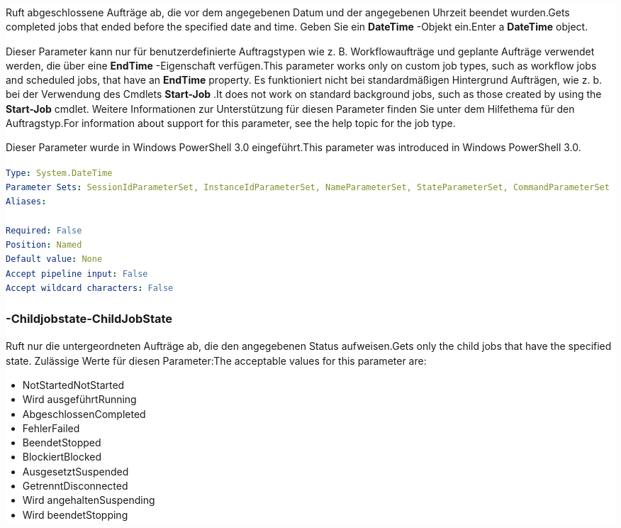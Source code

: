 <span data-ttu-id="75d20-222">Ruft abgeschlossene Aufträge ab, die vor dem angegebenen Datum und der angegebenen Uhrzeit beendet wurden.</span><span class="sxs-lookup"><span data-stu-id="75d20-222">Gets completed jobs that ended before the specified date and time.</span></span>
<span data-ttu-id="75d20-223">Geben Sie ein **DateTime** -Objekt ein.</span><span class="sxs-lookup"><span data-stu-id="75d20-223">Enter a **DateTime** object.</span></span>

<span data-ttu-id="75d20-224">Dieser Parameter kann nur für benutzerdefinierte Auftragstypen wie z. B. Workflowaufträge und geplante Aufträge verwendet werden, die über eine **EndTime** -Eigenschaft verfügen.</span><span class="sxs-lookup"><span data-stu-id="75d20-224">This parameter works only on custom job types, such as workflow jobs and scheduled jobs, that have an **EndTime** property.</span></span> <span data-ttu-id="75d20-225">Es funktioniert nicht bei standardmäßigen Hintergrund Aufträgen, wie z. b. bei der Verwendung des Cmdlets **Start-Job** .</span><span class="sxs-lookup"><span data-stu-id="75d20-225">It does not work on standard background jobs, such as those created by using the **Start-Job** cmdlet.</span></span> <span data-ttu-id="75d20-226">Weitere Informationen zur Unterstützung für diesen Parameter finden Sie unter dem Hilfethema für den Auftragstyp.</span><span class="sxs-lookup"><span data-stu-id="75d20-226">For information about support for this parameter, see the help topic for the job type.</span></span>

<span data-ttu-id="75d20-227">Dieser Parameter wurde in Windows PowerShell 3.0 eingeführt.</span><span class="sxs-lookup"><span data-stu-id="75d20-227">This parameter was introduced in Windows PowerShell 3.0.</span></span>

```yaml
Type: System.DateTime
Parameter Sets: SessionIdParameterSet, InstanceIdParameterSet, NameParameterSet, StateParameterSet, CommandParameterSet
Aliases:

Required: False
Position: Named
Default value: None
Accept pipeline input: False
Accept wildcard characters: False
```

### <span data-ttu-id="75d20-228">-Childjobstate</span><span class="sxs-lookup"><span data-stu-id="75d20-228">-ChildJobState</span></span>

<span data-ttu-id="75d20-229">Ruft nur die untergeordneten Aufträge ab, die den angegebenen Status aufweisen.</span><span class="sxs-lookup"><span data-stu-id="75d20-229">Gets only the child jobs that have the specified state.</span></span>
<span data-ttu-id="75d20-230">Zulässige Werte für diesen Parameter:</span><span class="sxs-lookup"><span data-stu-id="75d20-230">The acceptable values for this parameter are:</span></span>

- <span data-ttu-id="75d20-231">NotStarted</span><span class="sxs-lookup"><span data-stu-id="75d20-231">NotStarted</span></span>
- <span data-ttu-id="75d20-232">Wird ausgeführt</span><span class="sxs-lookup"><span data-stu-id="75d20-232">Running</span></span>
- <span data-ttu-id="75d20-233">Abgeschlossen</span><span class="sxs-lookup"><span data-stu-id="75d20-233">Completed</span></span>
- <span data-ttu-id="75d20-234">Fehler</span><span class="sxs-lookup"><span data-stu-id="75d20-234">Failed</span></span>
- <span data-ttu-id="75d20-235">Beendet</span><span class="sxs-lookup"><span data-stu-id="75d20-235">Stopped</span></span>
- <span data-ttu-id="75d20-236">Blockiert</span><span class="sxs-lookup"><span data-stu-id="75d20-236">Blocked</span></span>
- <span data-ttu-id="75d20-237">Ausgesetzt</span><span class="sxs-lookup"><span data-stu-id="75d20-237">Suspended</span></span>
- <span data-ttu-id="75d20-238">Getrennt</span><span class="sxs-lookup"><span data-stu-id="75d20-238">Disconnected</span></span>
- <span data-ttu-id="75d20-239">Wird angehalten</span><span class="sxs-lookup"><span data-stu-id="75d20-239">Suspending</span></span>
- <span data-ttu-id="75d20-240">Wird beendet</span><span class="sxs-lookup"><span data-stu-id="75d20-240">Stopping</span></span>
